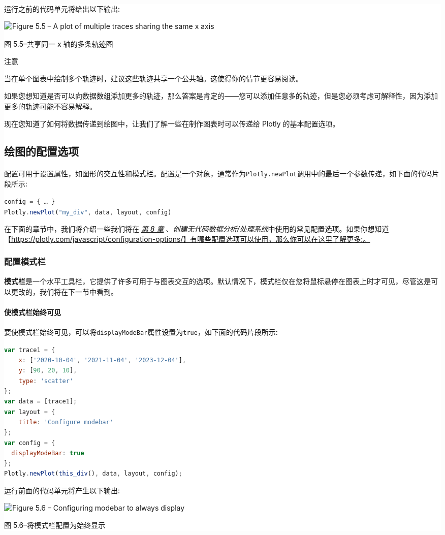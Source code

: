 运行之前的代码单元将给出以下输出:

![Figure 5.5 – A plot of multiple traces sharing the same x axis
](img/B17076_5_05.jpg)

图 5.5–共享同一 x 轴的多条轨迹图

注意

当在单个图表中绘制多个轨迹时，建议这些轨迹共享一个公共轴。这使得你的情节更容易阅读。

如果您想知道是否可以向数据数组添加更多的轨迹，那么答案是肯定的——您可以添加任意多的轨迹，但是您必须考虑可解释性，因为添加更多的轨迹可能不容易解释。

现在您知道了如何将数据传递到绘图中，让我们了解一些在制作图表时可以传递给 Plotly 的基本配置选项。

## 绘图的配置选项

配置可用于设置属性，如图形的交互性和模式栏。配置是一个对象，通常作为`Plotly.newPlot`调用中的最后一个参数传递，如下面的代码片段所示:

```js
config = { … }
Plotly.newPlot("my_div", data, layout, config)
```

在下面的章节中，我们将介绍一些我们将在 [*第 8 章*](B17076_08_ePub_RK.xhtml#_idTextAnchor149) 、*创建无代码数据分析/处理系统*中使用的常见配置选项。如果你想知道【https://plotly.com/javascript/configuration-options/】有哪些配置选项可以使用，那么你可以在这里了解更多:。

### 配置模式栏

**模式栏**是一个水平工具栏，它提供了许多可用于与图表交互的选项。默认情况下，模式栏仅在您将鼠标悬停在图表上时才可见，尽管这是可以更改的，我们将在下一节中看到。

#### 使模式栏始终可见

要使模式栏始终可见，可以将`displayModeBar`属性设置为`true`，如下面的代码片段所示:

```js
var trace1 = {
    x: ['2020-10-04', '2021-11-04', '2023-12-04'],
    y: [90, 20, 10],
    type: 'scatter'
};
var data = [trace1];
var layout = {
    title: 'Configure modebar'
};
var config = {
  displayModeBar: true
};
Plotly.newPlot(this_div(), data, layout, config);
```

运行前面的代码单元将产生以下输出:

![Figure 5.6 – Configuring modebar to always display
](img/B17076_5_06.jpg)

图 5.6–将模式栏配置为始终显示
